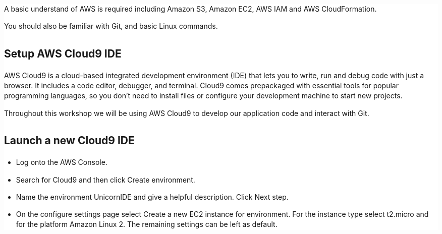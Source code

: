 A basic understand of AWS is required including Amazon S3, Amazon EC2, AWS IAM and AWS CloudFormation.

You should also be familiar with Git, and basic Linux commands.

## Setup AWS Cloud9 IDE

AWS Cloud9 is a cloud-based integrated development environment (IDE) that lets you to write, run and debug code with just a browser. It includes a code editor, debugger, and terminal. Cloud9 comes prepackaged with essential tools for popular programming languages, so you don’t need to install files or configure your development machine to start new projects.

Throughout this workshop we will be using AWS Cloud9 to develop our application code and interact with Git.

## Launch a new Cloud9 IDE

- Log onto the AWS Console.

- Search for Cloud9 and then click Create environment.

- Name the environment UnicornIDE and give a helpful description. Click Next step.

- On the configure settings page select Create a new EC2 instance for environment. For the instance type select t2.micro and for the platform Amazon Linux 2. The remaining settings can be left as default.
#
